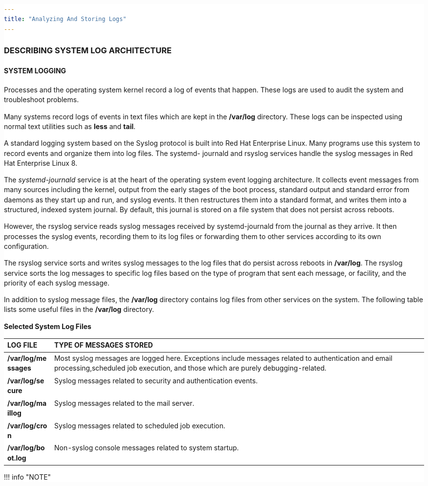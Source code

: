 ```yaml
---
title: "Analyzing And Storing Logs"
---
```


### DESCRIBING SYSTEM LOG ARCHITECTURE ###

#### SYSTEM LOGGING ####

Processes and the operating system kernel record a log of events that happen. These logs are used
to audit the system and troubleshoot problems.

Many systems record logs of events in text files which are kept in the **/var/log** directory. These
logs can be inspected using normal text utilities such as **less** and **tail**.

A standard logging system based on the Syslog protocol is built into Red Hat Enterprise Linux.
Many programs use this system to record events and organize them into log files. The systemd-
journald and rsyslog services handle the syslog messages in Red Hat Enterprise Linux 8.

The *systemd-journald* service is at the heart of the operating system event logging
architecture. It collects event messages from many sources including the kernel, output from the
early stages of the boot process, standard output and standard error from daemons as they start
up and run, and syslog events. It then restructures them into a standard format, and writes them
into a structured, indexed system journal. By default, this journal is stored on a file system that
does not persist across reboots.

However, the rsyslog service reads syslog messages received by systemd-journald from
the journal as they arrive. It then processes the syslog events, recording them to its log files or
forwarding them to other services according to its own configuration.

The rsyslog service sorts and writes syslog messages to the log files that do persist across
reboots in **/var/log**. The rsyslog service sorts the log messages to specific log files based on
the type of program that sent each message, or facility, and the priority of each syslog message.

In addition to syslog message files, the **/var/log** directory contains log files from other services
on the system. The following table lists some useful files in the **/var/log** directory.

**Selected System Log Files**

| LOG FILE              | TYPE OF MESSAGES STORED                                                                                                                                                                 |
|:----------------------|:----------------------------------------------------------------------------------------------------------------------------------------------------------------------------------------|
| **/var/log/messages** | Most syslog messages are logged here. Exceptions include messages related to authentication and email processing,scheduled job execution, and those which are purely debugging-related. |
| **/var/log/secure**   | Syslog messages related to security and authentication events.                                                                                                                          |
| **/var/log/maillog**  | Syslog messages related to the mail server.                                                                                                                                             |
| **/var/log/cron**     | Syslog messages related to scheduled job execution.                                                                                                                                     |
| **/var/log/boot.log** | Non-syslog console messages related to system startup.                                                                                                                                  |

!!! info "NOTE"
